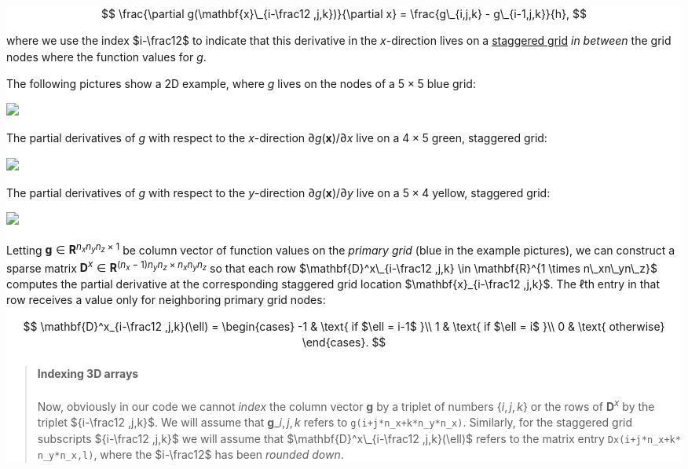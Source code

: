 $$
\frac{\partial g(\mathbf{x}\_{i-\frac12 ,j,k})}{\partial x} = \frac{g\_{i,j,k} - g\_{i-1,j,k}}{h},
$$


where we use the index $i-\frac12$ to indicate that this derivative in the
$x$-direction lives on a [staggered
grid](https://en.wikipedia.org/wiki/Staggered%5Fgrid) _in between_ the grid
nodes where the function values for $g$.

The following pictures show a 2D example, where $g$ lives on the nodes of a
$5\times 5$ blue grid:

![](images/primary-grid.jpg)

The partial derivatives of $g$ with respect to the $x$-direction $\partial g(\mathbf{x})/\partial x$
live on a $4 \times 5$ green, staggered grid:

![](images/staggered-grid-x.jpg)

The partial derivatives of $g$ with respect to the $y$-direction $\partial g(\mathbf{x})/\partial y$
live on a $5\times 4$ yellow, staggered grid:

![](images/staggered-grid-x-and-y.jpg)

Letting $\mathbf{g} \in  \mathbf{R}^{n_xn_yn_z \times  1}$ be column vector of function values on the
_primary grid_ (blue in the example pictures), we can construct a sparse matrix
$\mathbf{D}^x \in  \mathbf{R}^{(n_x-1)n_yn_z \times  n_xn_yn_z}$ so that each row $\mathbf{D}^x\_{i-\frac12 ,j,k} \in \mathbf{R}^{1 \times  n\_xn\_yn\_z}$ computes the partial derivative at the corresponding
staggered grid location $\mathbf{x}_{i-\frac12 ,j,k}$. The ℓth entry in that row receives a
value only for neighboring primary grid nodes:

$$
\mathbf{D}^x_{i-\frac12 ,j,k}(\ell) = 
  \begin{cases}
  -1 & \text{ if $\ell = i-1$ }\\
   1 & \text{ if $\ell = i$ }\\
   0 & \text{ otherwise}
  \end{cases}.
$$


> #### Indexing 3D arrays
> 
> Now, obviously in our code we cannot _index_ the column vector $\mathbf{g}$ by a
> triplet of numbers $\{i,j,k\}$ or the rows of $\mathbf{D}^x$ by the triplet
> ${i-\frac12 ,j,k}$. We will assume that $\mathbf{g}\_{i,j,k}$ refers to
> `g(i+j*n_x+k*n_y*n_x)`. Similarly, for the staggered grid subscripts
> ${i-\frac12 ,j,k}$ we will assume that $\mathbf{D}^x\_{i-\frac12 ,j,k}(\ell)$ refers to the matrix
> entry `Dx(i+j*n_x+k*n_y*n_x,l)`, where the $i-\frac12$ has been _rounded down_.
>
